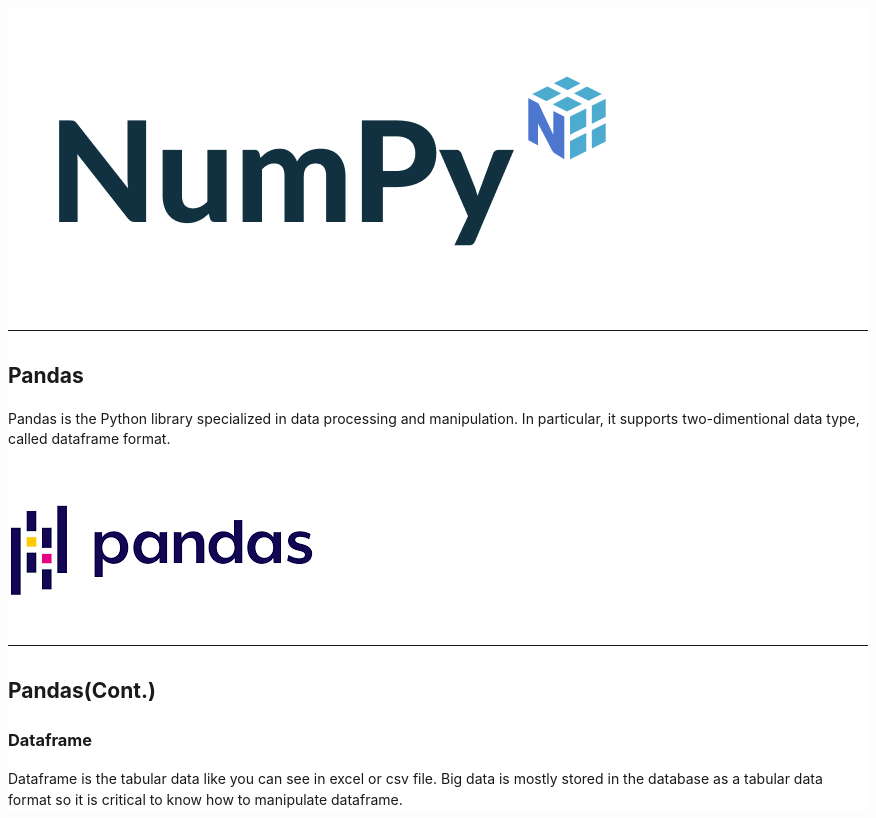 ![bg right 100%](img/numpy.png)

---

## Pandas

Pandas is the Python library specialized in data processing and manipulation. In particular, it supports two-dimentional data type, called dataframe format. 

![bg left 100%](img/Pandas.png)

---

## Pandas(Cont.)
### Dataframe
Dataframe is the tabular data like you can see in excel or csv file. Big data is mostly stored in the database as a tabular data format so it is critical to know how to manipulate dataframe.
